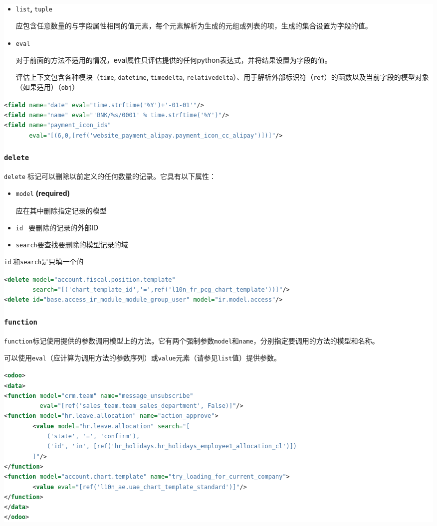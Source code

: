   - `list`**,** `tuple`

    应包含任意数量的与字段属性相同的值元素，每个元素解析为生成的元组或列表的项，生成的集合设置为字段的值。

- `eval`

  对于前面的方法不适用的情况，eval属性只评估提供的任何python表达式，并将结果设置为字段的值。

  评估上下文包含各种模块（`time`, `datetime`, `timedelta`, `relativedelta`）、用于解析外部标识符（`ref`）的函数以及当前字段的模型对象（如果适用）（`obj`）

```xml
<field name="date" eval="time.strftime('%Y')+'-01-01'"/>
<field name="name" eval="'BNK/%s/0001' % time.strftime('%Y')"/>
<field name="payment_icon_ids" 
       eval="[(6,0,[ref('website_payment_alipay.payment_icon_cc_alipay')])]"/>

```



### `delete`

 `delete` 标记可以删除以前定义的任何数量的记录。它具有以下属性：

- `model` **(required)**

  应在其中删除指定记录的模型

- `id ` 要删除的记录的外部ID

- `search`要查找要删除的模型记录的域

`id` 和`search`是只填一个的

```xml
<delete model="account.fiscal.position.template" 
        search="[('chart_template_id','=',ref('l10n_fr_pcg_chart_template'))]"/>
<delete id="base.access_ir_module_module_group_user" model="ir.model.access"/>
```



### `function`

`function`标记使用提供的参数调用模型上的方法。它有两个强制参数`model`和`name`，分别指定要调用的方法的模型和名称。

可以使用`eval`（应计算为调用方法的参数序列）或`value`元素（请参见`list`值）提供参数。

```xml
<odoo>
<data>
<function model="crm.team" name="message_unsubscribe"
          eval="[ref('sales_team.team_sales_department', False)]"/>
<function model="hr.leave.allocation" name="action_approve">
        <value model="hr.leave.allocation" search="[
            ('state', '=', 'confirm'),
            ('id', 'in', [ref('hr_holidays.hr_holidays_employee1_allocation_cl')])
        ]"/>
</function>
<function model="account.chart.template" name="try_loading_for_current_company">
        <value eval="[ref('l10n_ae.uae_chart_template_standard')]"/>
</function>
</data>
</odoo>
```
